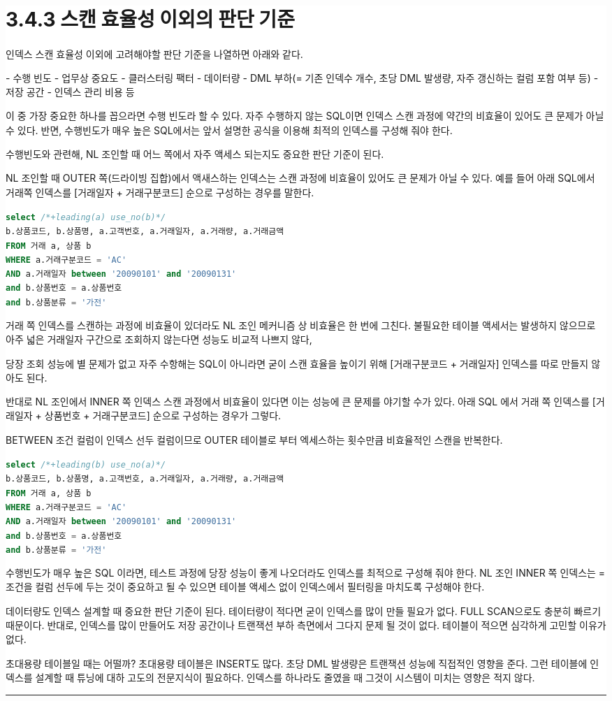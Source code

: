 # 3.4.3 스캔 효율성 이외의 판단 기준

인덱스 스캔 효율성 이외에 고려해야할 판단 기준을 나열하면 아래와 같다.

\- 수행 빈도
\- 업무상 중요도
\- 클러스터링 팩터
\- 데이터량
\- DML 부하(= 기존 인덱수 개수, 초당 DML 발생량, 자주 갱신하는 컬럼 포함 여부 등)
\- 저장 공간
\- 인덱스 관리 비용 등

이 중 가장 중요한 하나를 꼽으라면 수행 빈도라 할 수 있다. 자주 수행하지 않는 SQL이면 인덱스 스캔 과정에 약간의 비효율이 있어도 큰 문제가 아닐 수 있다. 반면, 수행빈도가 매우 높은 SQL에서는 앞서 설명한 공식을 이용해 최적의 인덱스를 구성해 줘야 한다.

수행빈도와 관련해, NL 조인할 때 어느 쪽에서 자주 액세스 되는지도 중요한 판단 기준이 된다.

NL 조인할 때 OUTER 쪽(드라이빙 집합)에서 액새스하는 인덱스는 스캔 과정에 비효율이 있어도 큰 문제가 아닐 수 있다. 예를 들어 아래 SQL에서 거래쪽 인덱스를 [거래일자 + 거래구분코드] 순으로 구성하는 경우를 말한다.

```sql
select /*+leading(a) use_no(b)*/
b.상품코드, b.상품명, a.고객번호, a.거래일자, a.거래량, a.거래금액
FROM 거래 a, 상품 b
WHERE a.거래구분코드 = 'AC'
AND a.거래일자 between '20090101' and '20090131'
and b.상품번호 = a.상품번호
and b.상품분류 = '가전'
```

거래 쪽 인덱스를 스캔하는 과정에 비효율이 있더라도 NL 조인 메커니즘 상 비효율은 한 번에 그친다. 불필요한 테이블 액세서는 발생하지 않으므로 아주 넓은 거래일자 구간으로 조회하지 않는다면 성능도 비교적 나쁘지 않다,

당장 조회 성능에 별 문제가 없고 자주 수항해는 SQL이 아니라면 굳이 스캔 효율을 높이기 위해 [거래구분코드 + 거래일자] 인덱스를 따로 만들지 않아도 된다.

반대로 NL 조인에서 INNER 쪽 인덱스 스캔 과정에서 비효율이 있다면 이는 성능에 큰 문제를 야기할 수가 있다. 아래 SQL 에서 거래 쪽 인덱스를 [거래일자 + 상품번호 + 거래구분코드] 순으로 구성하는 경우가 그렇다.

BETWEEN 조건 컬럼이 인덱스 선두 컬럼이므로 OUTER 테이블로 부터 엑세스하는 횟수만큼 비효율적인 스캔을 반복한다.

```sql
select /*+leading(b) use_no(a)*/
b.상품코드, b.상품명, a.고객번호, a.거래일자, a.거래량, a.거래금액
FROM 거래 a, 상품 b
WHERE a.거래구분코드 = 'AC'
AND a.거래일자 between '20090101' and '20090131'
and b.상품번호 = a.상품번호
and b.상품분류 = '가전'
```

수행빈도가 매우 높은 SQL 이라면, 테스트 과정에 당장 성능이 좋게 나오더라도 인덱스를 최적으로 구성해 줘야 한다. NL 조인 INNER 쪽 인덱스는 = 조건을 컬럼 선두에 두는 것이 중요하고 될 수 있으면 테이블 액세스 없이 인덱스에서 필터링을 마치도록 구성해야 한다.

데이터량도 인덱스 설계할 때 중요한 판단 기준이 된다. 테이터량이 적다면 굳이 인덱스를 많이 만들 필요가 없다. FULL SCAN으로도 충분히 빠르기 때문이다. 반대로, 인덱스를 많이 만들어도 저장 공간이나 트랜잭션 부하 측면에서 그다지 문제 될 것이 없다. 테이블이 적으면 심각하게 고민할 이유가 없다.

초대용량 테이블일 때는 어떨까? 초대용량 테이블은 INSERT도 많다. 초당 DML 발생량은 트랜잭션 성능에 직접적인 영향을 준다. 그런 테이블에 인덱스를 설계할 때 튜닝에 대하 고도의 전문지식이 필요하다. 인덱스를 하나라도 줄였을 때 그것이 시스템이 미치는 영향은 적지 않다.

---